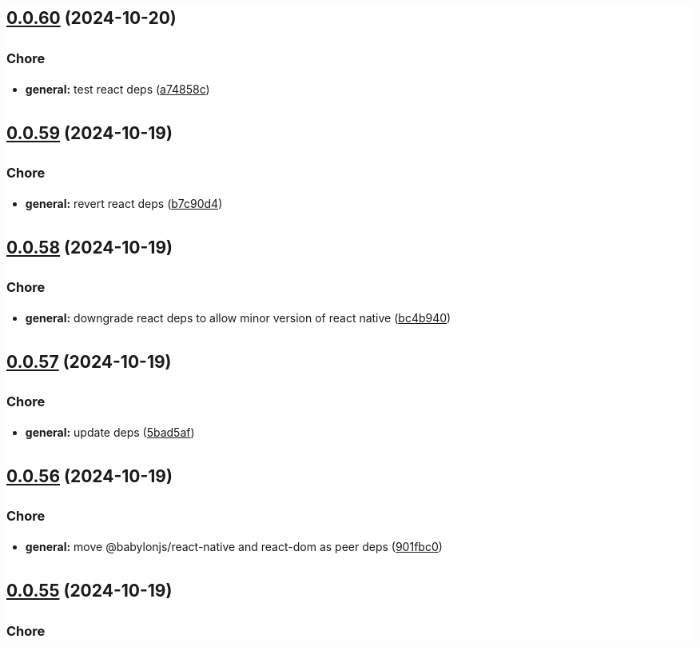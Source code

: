 ## [0.0.60](https://github.com/simonedevit/reactylon/compare/v0.0.59...v0.0.60) (2024-10-20)


### Chore

* **general:** test react deps ([a74858c](https://github.com/simonedevit/reactylon/commit/a74858c55f18200e31e3e44e59143c921a89691b))

## [0.0.59](https://github.com/simonedevit/reactylon/compare/v0.0.58...v0.0.59) (2024-10-19)


### Chore

* **general:** revert react deps ([b7c90d4](https://github.com/simonedevit/reactylon/commit/b7c90d426b7e7c49e7219cf0910a684392cd02ce))

## [0.0.58](https://github.com/simonedevit/reactylon/compare/v0.0.57...v0.0.58) (2024-10-19)


### Chore

* **general:** downgrade react deps to allow minor version of react native ([bc4b940](https://github.com/simonedevit/reactylon/commit/bc4b940172978fd002b165c2f31bf4919f30e61c))

## [0.0.57](https://github.com/simonedevit/reactylon/compare/v0.0.56...v0.0.57) (2024-10-19)


### Chore

* **general:** update deps ([5bad5af](https://github.com/simonedevit/reactylon/commit/5bad5af13f999a6d7edaa5c2506fc783c2d24f72))

## [0.0.56](https://github.com/simonedevit/reactylon/compare/v0.0.55...v0.0.56) (2024-10-19)


### Chore

* **general:** move @babylonjs/react-native and react-dom as peer deps ([901fbc0](https://github.com/simonedevit/reactylon/commit/901fbc0c4a0f3bf5a995d77265856d8fdd4acf77))

## [0.0.55](https://github.com/simonedevit/reactylon/compare/v0.0.54...v0.0.55) (2024-10-19)


### Chore
